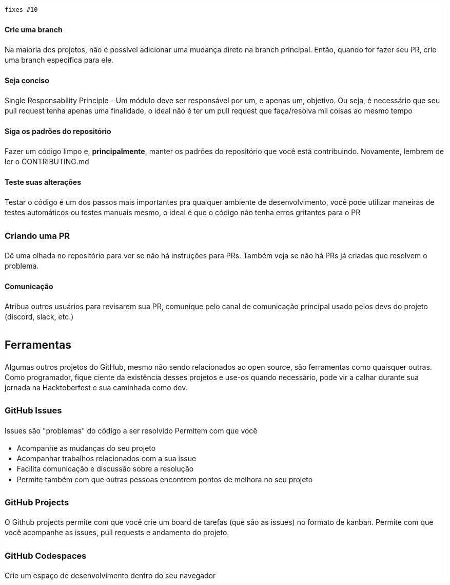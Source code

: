 ```fixes #10```



#### Crie uma branch

Na maioria dos projetos, não é possível adicionar uma mudança direto na branch principal. Então, quando for fazer seu PR, crie uma branch específica para ele.

#### Seja conciso

Single Responsability Principle - Um módulo deve ser responsável por um, e apenas um, objetivo. Ou seja, é necessário que seu pull request tenha apenas uma finalidade, o ideal não é ter um pull request que faça/resolva mil coisas ao mesmo tempo

#### Siga os padrões do repositório

Fazer um código limpo e, **principalmente**, manter os padrões do repositório que você está contribuindo. Novamente, lembrem de ler o CONTRIBUTING.md

#### Teste suas alterações

Testar o código é um dos passos mais importantes pra qualquer ambiente de desenvolvimento, você pode utilizar maneiras de testes automáticos ou testes manuais mesmo, o ideal é que o código não tenha erros gritantes para o PR

### Criando uma PR

Dê uma olhada no repositório para ver se não há instruções para PRs. Também veja se não há PRs já criadas que resolvem o problema.

#### Comunicação

Atribua outros usuários para revisarem sua PR, comunique pelo canal de comunicação principal usado pelos devs do projeto (discord, slack, etc.)

  
## Ferramentas

Algumas outros projetos do GitHub, mesmo não sendo relacionados ao open source, são ferramentas como quaisquer outras. Como programador, fique ciente da existência desses projetos e use-os quando necessário, pode vir a calhar durante sua jornada na Hacktoberfest e sua caminhada como dev.  


### GitHub Issues

Issues são "problemas" do código a ser resolvido
Permitem com que você

- Acompanhe as mudanças do seu projeto
- Acompanhar trabalhos relacionados com a sua issue
- Facilita comunicação e discussão sobre a resolução
- Permite também com que outras pessoas encontrem pontos de melhora no seu projeto


### GitHub Projects

O Github projects permite com que você crie um board de tarefas (que são as issues) no formato de kanban. Permite com que você acompanhe as issues, pull requests e andamento do projeto.


### GitHub Codespaces

Crie um espaço de desenvolvimento dentro do seu navegador
```